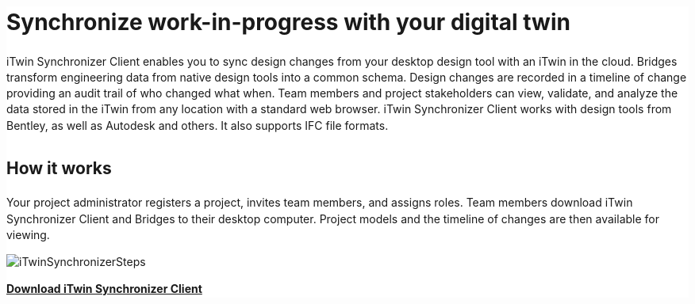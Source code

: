 # Synchronize work-in-progress with your digital twin

iTwin Synchronizer Client enables you to sync design changes from your desktop design tool with an iTwin in the cloud. Bridges transform engineering data from native design tools into a common schema. Design changes are recorded in a timeline of change providing an audit trail of who changed what when. Team members and project stakeholders can view, validate, and analyze the data stored in the iTwin from any location with a standard web browser. iTwin Synchronizer Client works with design tools from Bentley, as well as Autodesk and others. It also supports IFC file formats.

## How it works

Your project administrator registers a project, invites team members, and assigns roles. Team members download iTwin Synchronizer Client and Bridges to their desktop computer. Project models and the timeline of changes are then available for viewing.

<img src="/documentation/synchronization/iTwinSynchronizerSteps.jpg" alt="iTwinSynchronizerSteps" title="iTwin Synchronizer Steps" style="width:100%"/>

<br>

<a href="https://www.bentley.com/en/resources/software/itwin-synchronizer" target="_blank">**Download iTwin Synchronizer Client**</a>
